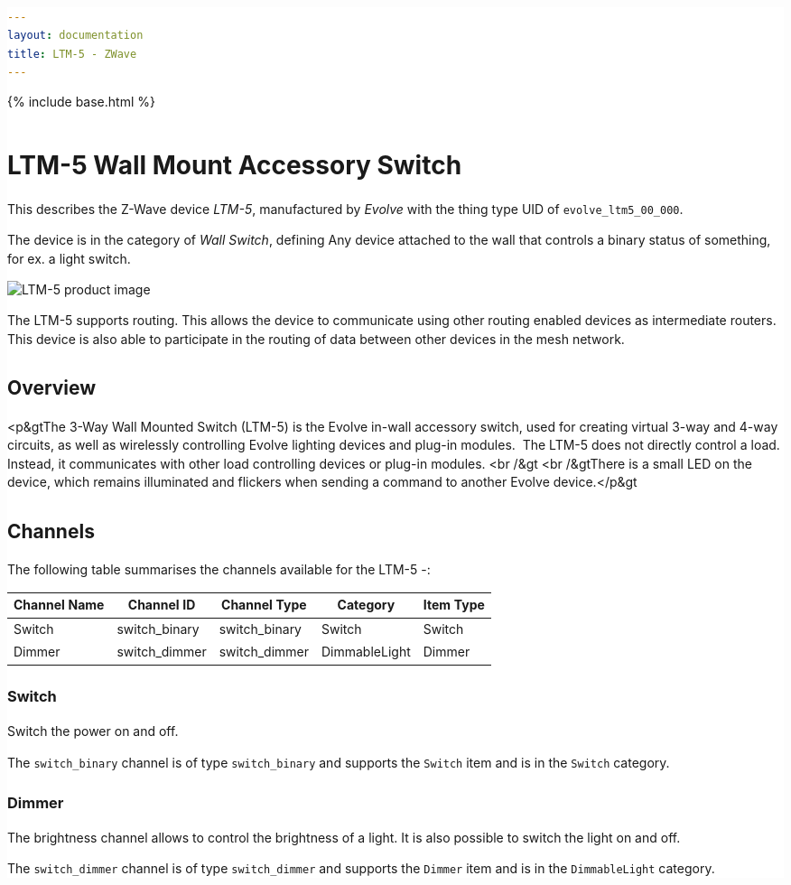 ```yaml
---
layout: documentation
title: LTM-5 - ZWave
---
```


{% include base.html %}

# LTM-5 Wall Mount Accessory Switch
This describes the Z-Wave device *LTM-5*, manufactured by *Evolve* with the thing type UID of ```evolve_ltm5_00_000```.

The device is in the category of *Wall Switch*, defining Any device attached to the wall that controls a binary status of something, for ex. a light switch.

![LTM-5 product image](https://opensmarthouse.org/zwavedatabase/38/image/)


The LTM-5 supports routing. This allows the device to communicate using other routing enabled devices as intermediate routers.  This device is also able to participate in the routing of data between other devices in the mesh network.

## Overview

<p&gtThe 3-Way Wall Mounted Switch (LTM-5) is the Evolve in-wall accessory switch, used for creating virtual 3-way and 4-way circuits, as well as wirelessly controlling Evolve lighting devices and plug-in modules.  The LTM-5 does not directly control a load. Instead, it communicates with other load controlling devices or plug-in modules. <br /&gt <br /&gtThere is a small LED on the device, which remains illuminated and flickers when sending a command to another Evolve device.</p&gt

## Channels

The following table summarises the channels available for the LTM-5 -:

| Channel Name | Channel ID | Channel Type | Category | Item Type |
|--------------|------------|--------------|----------|-----------|
| Switch | switch_binary | switch_binary | Switch | Switch | 
| Dimmer | switch_dimmer | switch_dimmer | DimmableLight | Dimmer | 

### Switch
Switch the power on and off.

The ```switch_binary``` channel is of type ```switch_binary``` and supports the ```Switch``` item and is in the ```Switch``` category.

### Dimmer
The brightness channel allows to control the brightness of a light.
            It is also possible to switch the light on and off.

The ```switch_dimmer``` channel is of type ```switch_dimmer``` and supports the ```Dimmer``` item and is in the ```DimmableLight``` category.
